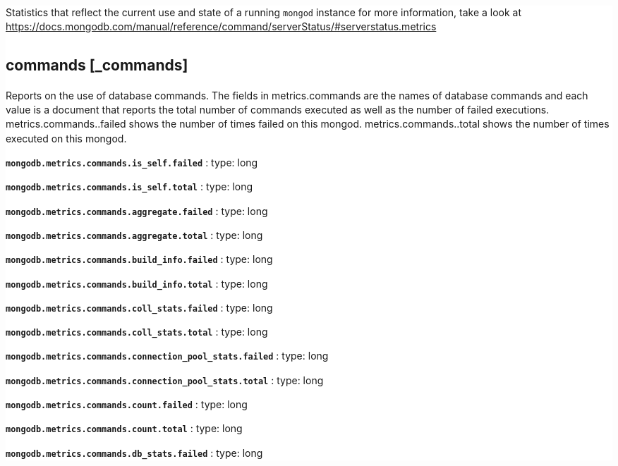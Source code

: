 Statistics that reflect the current use and state of a running `mongod` instance for more information, take a look at https://docs.mongodb.com/manual/reference/command/serverStatus/#serverstatus.metrics

## commands [_commands]

Reports on the use of database commands. The fields in metrics.commands are the names of database commands and each value is a document that reports the total number of commands executed as well as the number of failed executions.
metrics.commands.<command>.failed shows the number of times <command> failed on this mongod. metrics.commands.<command>.total shows the number of times <command> executed on this mongod.

**`mongodb.metrics.commands.is_self.failed`**
:   type: long


**`mongodb.metrics.commands.is_self.total`**
:   type: long


**`mongodb.metrics.commands.aggregate.failed`**
:   type: long


**`mongodb.metrics.commands.aggregate.total`**
:   type: long


**`mongodb.metrics.commands.build_info.failed`**
:   type: long


**`mongodb.metrics.commands.build_info.total`**
:   type: long


**`mongodb.metrics.commands.coll_stats.failed`**
:   type: long


**`mongodb.metrics.commands.coll_stats.total`**
:   type: long


**`mongodb.metrics.commands.connection_pool_stats.failed`**
:   type: long


**`mongodb.metrics.commands.connection_pool_stats.total`**
:   type: long


**`mongodb.metrics.commands.count.failed`**
:   type: long


**`mongodb.metrics.commands.count.total`**
:   type: long


**`mongodb.metrics.commands.db_stats.failed`**
:   type: long

